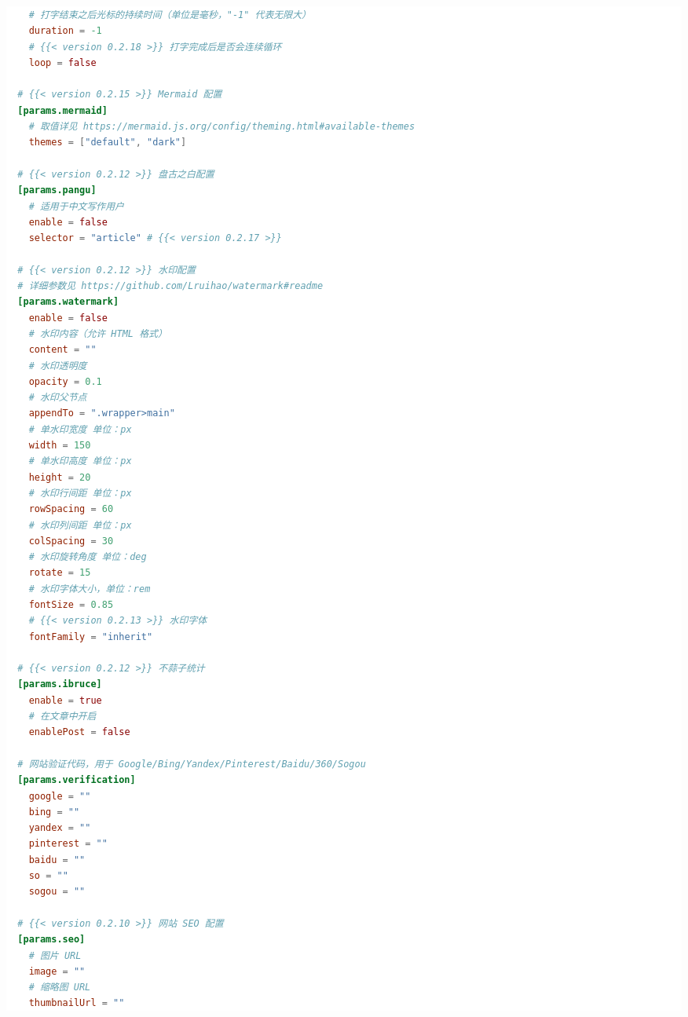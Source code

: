 ```toml
    # 打字结束之后光标的持续时间（单位是毫秒，"-1" 代表无限大）
    duration = -1
    # {{< version 0.2.18 >}} 打字完成后是否会连续循环
    loop = false

  # {{< version 0.2.15 >}} Mermaid 配置
  [params.mermaid]
    # 取值详见 https://mermaid.js.org/config/theming.html#available-themes
    themes = ["default", "dark"]

  # {{< version 0.2.12 >}} 盘古之白配置
  [params.pangu]
    # 适用于中文写作用户
    enable = false
    selector = "article" # {{< version 0.2.17 >}}

  # {{< version 0.2.12 >}} 水印配置
  # 详细参数见 https://github.com/Lruihao/watermark#readme
  [params.watermark]
    enable = false
    # 水印内容（允许 HTML 格式）
    content = ""
    # 水印透明度
    opacity = 0.1
    # 水印父节点
    appendTo = ".wrapper>main"
    # 单水印宽度 单位：px
    width = 150
    # 单水印高度 单位：px
    height = 20
    # 水印行间距 单位：px
    rowSpacing = 60
    # 水印列间距 单位：px
    colSpacing = 30
    # 水印旋转角度 单位：deg
    rotate = 15
    # 水印字体大小，单位：rem
    fontSize = 0.85
    # {{< version 0.2.13 >}} 水印字体
    fontFamily = "inherit"

  # {{< version 0.2.12 >}} 不蒜子统计
  [params.ibruce]
    enable = true
    # 在文章中开启
    enablePost = false

  # 网站验证代码，用于 Google/Bing/Yandex/Pinterest/Baidu/360/Sogou
  [params.verification]
    google = ""
    bing = ""
    yandex = ""
    pinterest = ""
    baidu = ""
    so = ""
    sogou = ""

  # {{< version 0.2.10 >}} 网站 SEO 配置
  [params.seo]
    # 图片 URL
    image = ""
    # 缩略图 URL
    thumbnailUrl = ""
```

[fixit]: https://github.com/hugo-fixit/FixIt
[releases]: https://github.com/hugo-fixit/FixIt/releases
[git-submodule]: https://git-scm.com/book/en/v2/Git-Tools-Submodules
[hugo-modules]: https://gohugo.io/hugo-modules/
[use-hugo-modules]: https://gohugo.io/hugo-modules/use-modules/
[config]: https://github.com/hugo-fixit/FixIt/blob/master/config.toml
[menu-system]: https://gohugo.io/content-management/menus/
[hugo-config]: https://gohugo.io/overview/configuration/
[lunrjs]: https://lunrjs.com/
[algolia]: https://www.algolia.com/
[fusejs]: https://fusejs.io/
[multilingual]: https://gohugo.io/content-management/multilingual
[pulls]: https://github.com/hugo-fixit/FixIt/pulls